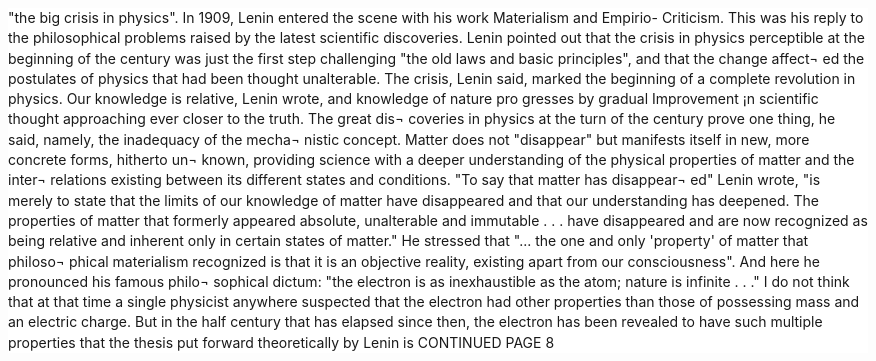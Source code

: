 "the big crisis in physics".
In 1909, Lenin entered the scene
with his work Materialism and Empirio-
Criticism. This was his reply to the
philosophical problems raised by the
latest scientific discoveries. Lenin
pointed out that the crisis in physics
perceptible at the beginning of the
century was just the first step
challenging "the old laws and basic
principles", and that the change affect¬
ed the postulates of physics that had
been thought unalterable. The crisis,
Lenin said, marked the beginning of
a complete revolution in physics.
Our knowledge is relative, Lenin
wrote, and knowledge of nature pro
gresses by gradual Improvement ¡n
scientific thought approaching ever
closer to the truth. The great dis¬
coveries in physics at the turn of the
century prove one thing, he said,
namely, the inadequacy of the mecha¬
nistic concept. Matter does not
"disappear" but manifests itself in
new, more concrete forms, hitherto un¬
known, providing science with a
deeper understanding of the physical
properties of matter and the inter¬
relations existing between its different
states and conditions.
"To say that matter has disappear¬
ed" Lenin wrote, "is merely to state
that the limits of our knowledge of
matter have disappeared and that our
understanding has deepened. The
properties of matter that formerly
appeared absolute, unalterable and
immutable . . . have disappeared and
are now recognized as being relative
and inherent only in certain states of
matter."
He stressed that "... the one and
only 'property' of matter that philoso¬
phical materialism recognized is that
it is an objective reality, existing apart
from our consciousness". And here
he pronounced his famous philo¬
sophical dictum: "the electron is as
inexhaustible as the atom; nature is
infinite . . ."
I do not think that at that time a
single physicist anywhere suspected
that the electron had other properties
than those of possessing mass and
an electric charge. But in the half
century that has elapsed since then,
the electron has been revealed to have
such multiple properties that the thesis
put forward theoretically by Lenin is
CONTINUED PAGE 8